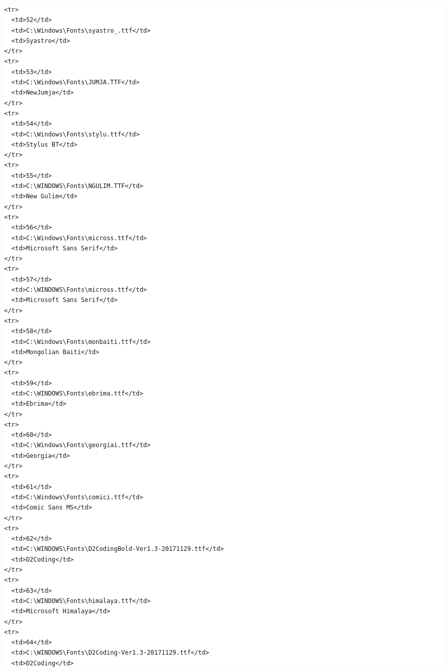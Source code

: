    <tr>
      <td>52</td>
      <td>C:\Windows\Fonts\syastro_.ttf</td>
      <td>Syastro</td>
    </tr>
    <tr>
      <td>53</td>
      <td>C:\Windows\Fonts\JUMJA.TTF</td>
      <td>NewJumja</td>
    </tr>
    <tr>
      <td>54</td>
      <td>C:\Windows\Fonts\stylu.ttf</td>
      <td>Stylus BT</td>
    </tr>
    <tr>
      <td>55</td>
      <td>C:\WINDOWS\Fonts\NGULIM.TTF</td>
      <td>New Gulim</td>
    </tr>
    <tr>
      <td>56</td>
      <td>C:\Windows\Fonts\micross.ttf</td>
      <td>Microsoft Sans Serif</td>
    </tr>
    <tr>
      <td>57</td>
      <td>C:\WINDOWS\Fonts\micross.ttf</td>
      <td>Microsoft Sans Serif</td>
    </tr>
    <tr>
      <td>58</td>
      <td>C:\Windows\Fonts\monbaiti.ttf</td>
      <td>Mongolian Baiti</td>
    </tr>
    <tr>
      <td>59</td>
      <td>C:\WINDOWS\Fonts\ebrima.ttf</td>
      <td>Ebrima</td>
    </tr>
    <tr>
      <td>60</td>
      <td>C:\Windows\Fonts\georgiai.ttf</td>
      <td>Georgia</td>
    </tr>
    <tr>
      <td>61</td>
      <td>C:\Windows\Fonts\comici.ttf</td>
      <td>Comic Sans MS</td>
    </tr>
    <tr>
      <td>62</td>
      <td>C:\WINDOWS\Fonts\D2CodingBold-Ver1.3-20171129.ttf</td>
      <td>D2Coding</td>
    </tr>
    <tr>
      <td>63</td>
      <td>C:\WINDOWS\Fonts\himalaya.ttf</td>
      <td>Microsoft Himalaya</td>
    </tr>
    <tr>
      <td>64</td>
      <td>C:\WINDOWS\Fonts\D2Coding-Ver1.3-20171129.ttf</td>
      <td>D2Coding</td>